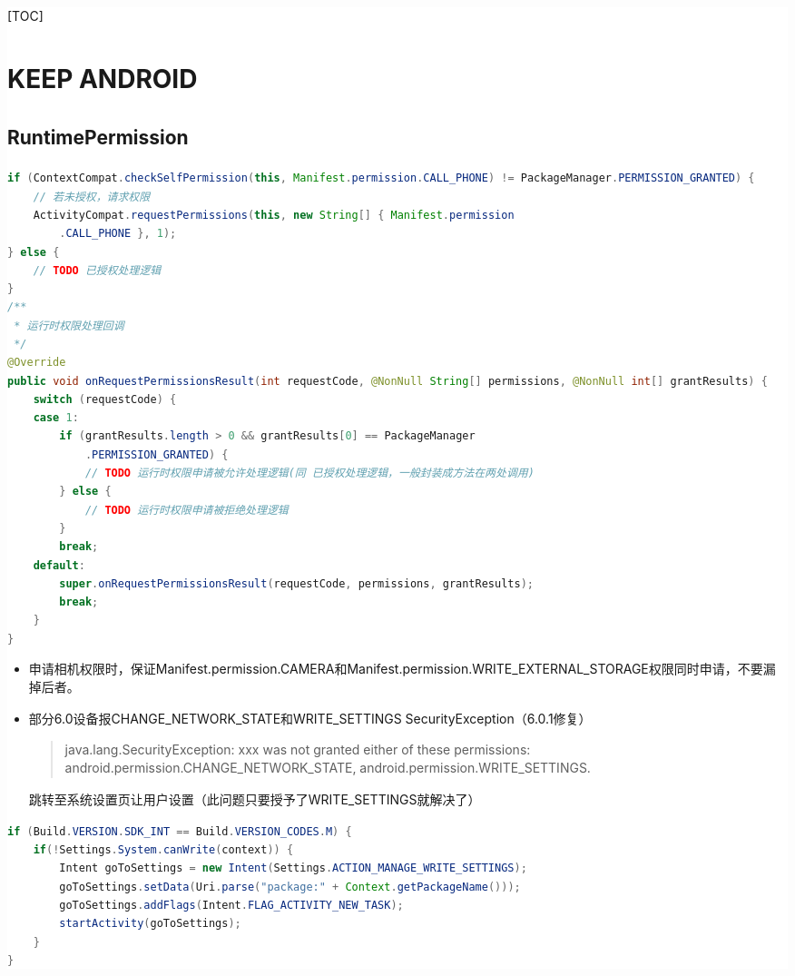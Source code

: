[TOC]

# KEEP ANDROID



## RuntimePermission

```java
if (ContextCompat.checkSelfPermission(this, Manifest.permission.CALL_PHONE) != PackageManager.PERMISSION_GRANTED) {
    // 若未授权，请求权限
    ActivityCompat.requestPermissions(this, new String[] { Manifest.permission
        .CALL_PHONE }, 1);
} else {
    // TODO 已授权处理逻辑
}
/**
 * 运行时权限处理回调
 */
@Override
public void onRequestPermissionsResult(int requestCode, @NonNull String[] permissions, @NonNull int[] grantResults) {
    switch (requestCode) {
    case 1:
        if (grantResults.length > 0 && grantResults[0] == PackageManager
            .PERMISSION_GRANTED) {
            // TODO 运行时权限申请被允许处理逻辑(同 已授权处理逻辑，一般封装成方法在两处调用)
        } else {
            // TODO 运行时权限申请被拒绝处理逻辑
        }
        break;
    default:
        super.onRequestPermissionsResult(requestCode, permissions, grantResults);
        break;
    }
}
```



- 申请相机权限时，保证Manifest.permission.CAMERA和Manifest.permission.WRITE_EXTERNAL_STORAGE权限同时申请，不要漏掉后者。

- 部分6.0设备报CHANGE_NETWORK_STATE和WRITE_SETTINGS SecurityException（6.0.1修复）

  > java.lang.SecurityException: xxx was not granted either of these permissions: android.permission.CHANGE_NETWORK_STATE, android.permission.WRITE_SETTINGS.

  跳转至系统设置页让用户设置（此问题只要授予了WRITE_SETTINGS就解决了）

```java
if (Build.VERSION.SDK_INT == Build.VERSION_CODES.M) {
    if(!Settings.System.canWrite(context)) {
        Intent goToSettings = new Intent(Settings.ACTION_MANAGE_WRITE_SETTINGS);
        goToSettings.setData(Uri.parse("package:" + Context.getPackageName()));
        goToSettings.addFlags(Intent.FLAG_ACTIVITY_NEW_TASK);
        startActivity(goToSettings);
    }
}
```

